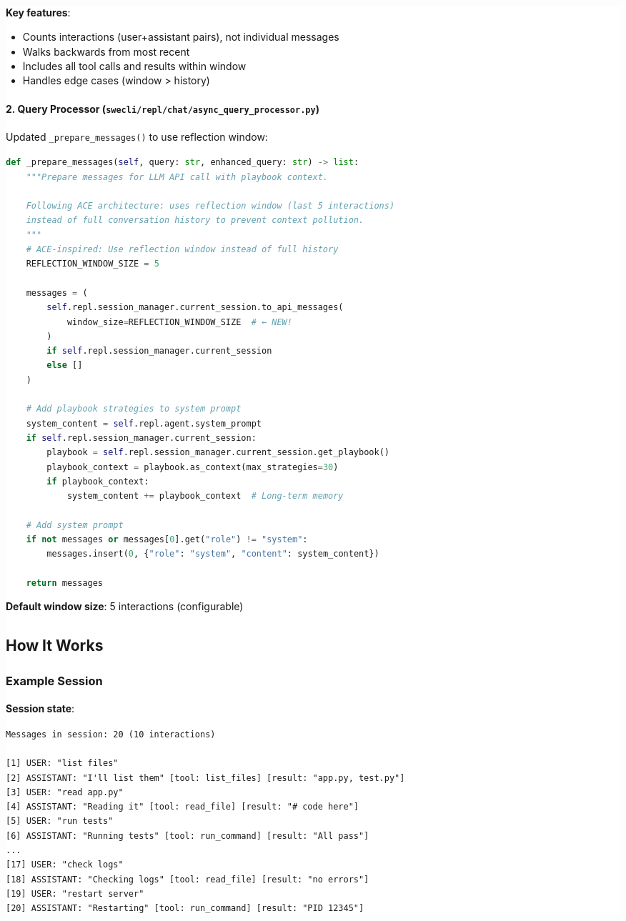 **Key features**:
- Counts interactions (user+assistant pairs), not individual messages
- Walks backwards from most recent
- Includes all tool calls and results within window
- Handles edge cases (window > history)

#### 2. Query Processor (`swecli/repl/chat/async_query_processor.py`)

Updated `_prepare_messages()` to use reflection window:

```python
def _prepare_messages(self, query: str, enhanced_query: str) -> list:
    """Prepare messages for LLM API call with playbook context.

    Following ACE architecture: uses reflection window (last 5 interactions)
    instead of full conversation history to prevent context pollution.
    """
    # ACE-inspired: Use reflection window instead of full history
    REFLECTION_WINDOW_SIZE = 5

    messages = (
        self.repl.session_manager.current_session.to_api_messages(
            window_size=REFLECTION_WINDOW_SIZE  # ← NEW!
        )
        if self.repl.session_manager.current_session
        else []
    )

    # Add playbook strategies to system prompt
    system_content = self.repl.agent.system_prompt
    if self.repl.session_manager.current_session:
        playbook = self.repl.session_manager.current_session.get_playbook()
        playbook_context = playbook.as_context(max_strategies=30)
        if playbook_context:
            system_content += playbook_context  # Long-term memory

    # Add system prompt
    if not messages or messages[0].get("role") != "system":
        messages.insert(0, {"role": "system", "content": system_content})

    return messages
```

**Default window size**: 5 interactions (configurable)

## How It Works

### Example Session

**Session state**:
```
Messages in session: 20 (10 interactions)

[1] USER: "list files"
[2] ASSISTANT: "I'll list them" [tool: list_files] [result: "app.py, test.py"]
[3] USER: "read app.py"
[4] ASSISTANT: "Reading it" [tool: read_file] [result: "# code here"]
[5] USER: "run tests"
[6] ASSISTANT: "Running tests" [tool: run_command] [result: "All pass"]
...
[17] USER: "check logs"
[18] ASSISTANT: "Checking logs" [tool: read_file] [result: "no errors"]
[19] USER: "restart server"
[20] ASSISTANT: "Restarting" [tool: run_command] [result: "PID 12345"]
```